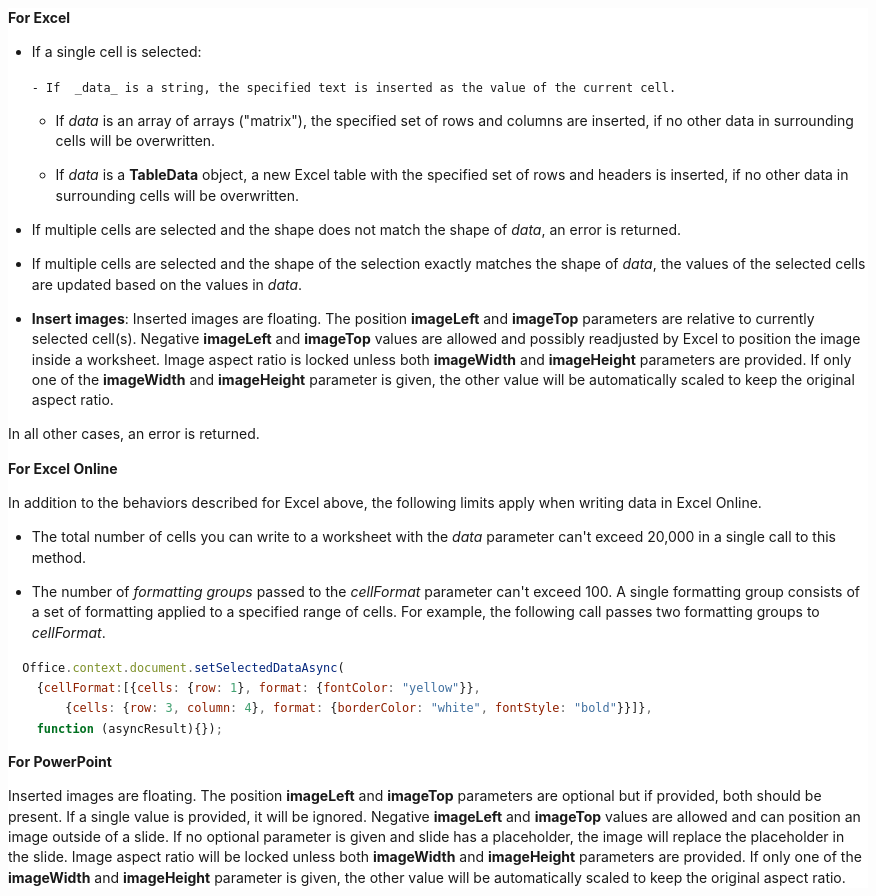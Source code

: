  **For Excel**


- If a single cell is selected:
    
      - If  _data_ is a string, the specified text is inserted as the value of the current cell.
    
  - If  _data_ is an array of arrays ("matrix"), the specified set of rows and columns are inserted, if no other data in surrounding cells will be overwritten.
    
  - If  _data_ is a **TableData** object, a new Excel table with the specified set of rows and headers is inserted, if no other data in surrounding cells will be overwritten.
    
- If multiple cells are selected and the shape does not match the shape of  _data_, an error is returned.
    
- If multiple cells are selected and the shape of the selection exactly matches the shape of  _data_, the values of the selected cells are updated based on the values in  _data_.
    
-  **Insert images**: Inserted images are floating. The position **imageLeft** and **imageTop** parameters are relative to currently selected cell(s). Negative **imageLeft** and **imageTop** values are allowed and possibly readjusted by Excel to position the image inside a worksheet. Image aspect ratio is locked unless both **imageWidth** and **imageHeight** parameters are provided. If only one of the **imageWidth** and **imageHeight** parameter is given, the other value will be automatically scaled to keep the original aspect ratio.
    
In all other cases, an error is returned.

 **For Excel Online**

In addition to the behaviors described for Excel above, the following limits apply when writing data in Excel Online. 


- The total number of cells you can write to a worksheet with the  _data_ parameter can't exceed 20,000 in a single call to this method.
    
- The number of  _formatting groups_ passed to the _cellFormat_ parameter can't exceed 100. A single formatting group consists of a set of formatting applied to a specified range of cells. For example, the following call passes two formatting groups to _cellFormat_.
    

```js
  Office.context.document.setSelectedDataAsync(
    {cellFormat:[{cells: {row: 1}, format: {fontColor: "yellow"}}, 
        {cells: {row: 3, column: 4}, format: {borderColor: "white", fontStyle: "bold"}}]}, 
    function (asyncResult){});
```

 **For PowerPoint**

Inserted images are floating. The position  **imageLeft** and **imageTop** parameters are optional but if provided, both should be present. If a single value is provided, it will be ignored. Negative **imageLeft** and **imageTop** values are allowed and can position an image outside of a slide. If no optional parameter is given and slide has a placeholder, the image will replace the placeholder in the slide. Image aspect ratio will be locked unless both **imageWidth** and **imageHeight** parameters are provided. If only one of the **imageWidth** and **imageHeight** parameter is given, the other value will be automatically scaled to keep the original aspect ratio.

